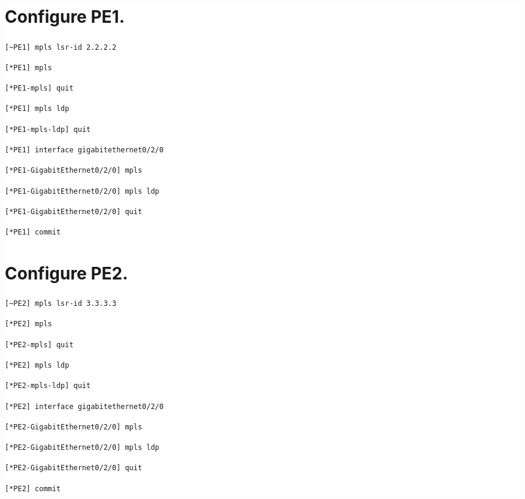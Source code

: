    
   
   # Configure PE1.
   
   ```
   [~PE1] mpls lsr-id 2.2.2.2
   ```
   ```
   [*PE1] mpls
   ```
   ```
   [*PE1-mpls] quit
   ```
   ```
   [*PE1] mpls ldp
   ```
   ```
   [*PE1-mpls-ldp] quit
   ```
   ```
   [*PE1] interface gigabitethernet0/2/0
   ```
   ```
   [*PE1-GigabitEthernet0/2/0] mpls
   ```
   ```
   [*PE1-GigabitEthernet0/2/0] mpls ldp
   ```
   ```
   [*PE1-GigabitEthernet0/2/0] quit
   ```
   ```
   [*PE1] commit
   ```
   
   # Configure PE2.
   
   ```
   [~PE2] mpls lsr-id 3.3.3.3
   ```
   ```
   [*PE2] mpls
   ```
   ```
   [*PE2-mpls] quit
   ```
   ```
   [*PE2] mpls ldp
   ```
   ```
   [*PE2-mpls-ldp] quit
   ```
   ```
   [*PE2] interface gigabitethernet0/2/0
   ```
   ```
   [*PE2-GigabitEthernet0/2/0] mpls
   ```
   ```
   [*PE2-GigabitEthernet0/2/0] mpls ldp
   ```
   ```
   [*PE2-GigabitEthernet0/2/0] quit
   ```
   ```
   [*PE2] commit
   ```
   
